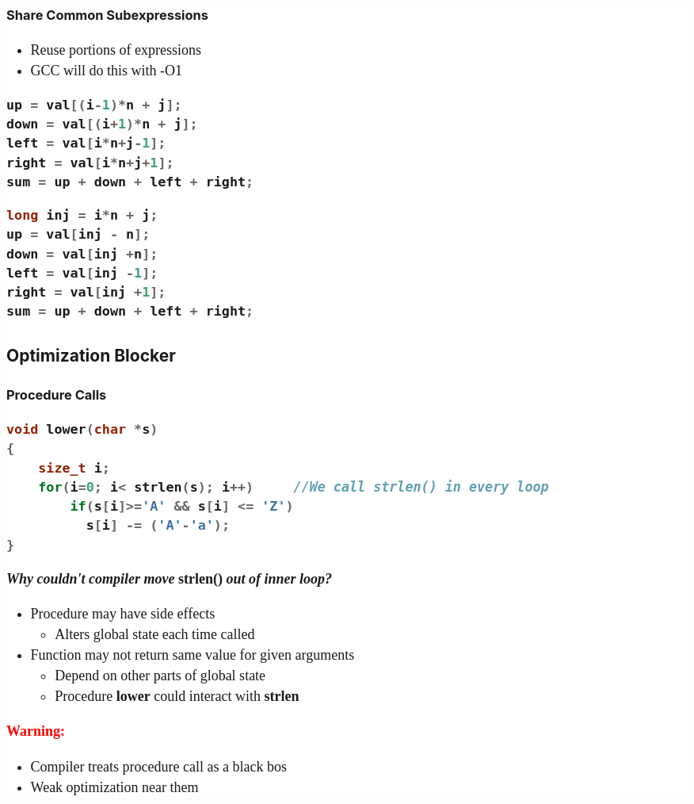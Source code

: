 ### Share Common Subexpressions 
<font size =4.5 face="Consolas">

* Reuse portions of expressions
* GCC will do this with -O1
<b>  
 
```c
up = val[(i-1)*n + j];
down = val[(i+1)*n + j];
left = val[i*n+j-1];
right = val[i*n+j+1];
sum = up + down + left + right;
```
```c
long inj = i*n + j;
up = val[inj - n];
down = val[inj +n];
left = val[inj -1];
right = val[inj +1];
sum = up + down + left + right;
```
</b>
</font>

## Optimization Blocker

### Procedure Calls
<b>
<font size =4>

```c
void lower(char *s)
{
    size_t i;
    for(i=0; i< strlen(s); i++)     //We call strlen() in every loop 
        if(s[i]>='A' && s[i] <= 'Z')
          s[i] -= ('A'-'a');
}
```
</b>
<font size =4.5 face="Consolas">

***Why couldn't compiler move*** **strlen()** ***out of inner loop?***

* Procedure may have side effects
  * Alters global state each time called
* Function may not return same value for given arguments
  * Depend on other parts of global state
  * Procedure **lower** could interact with **strlen**
<font color ='red'>

<b>Warning:</b>  </font>
* Compiler treats procedure call as a black bos
* Weak optimization near them 
  